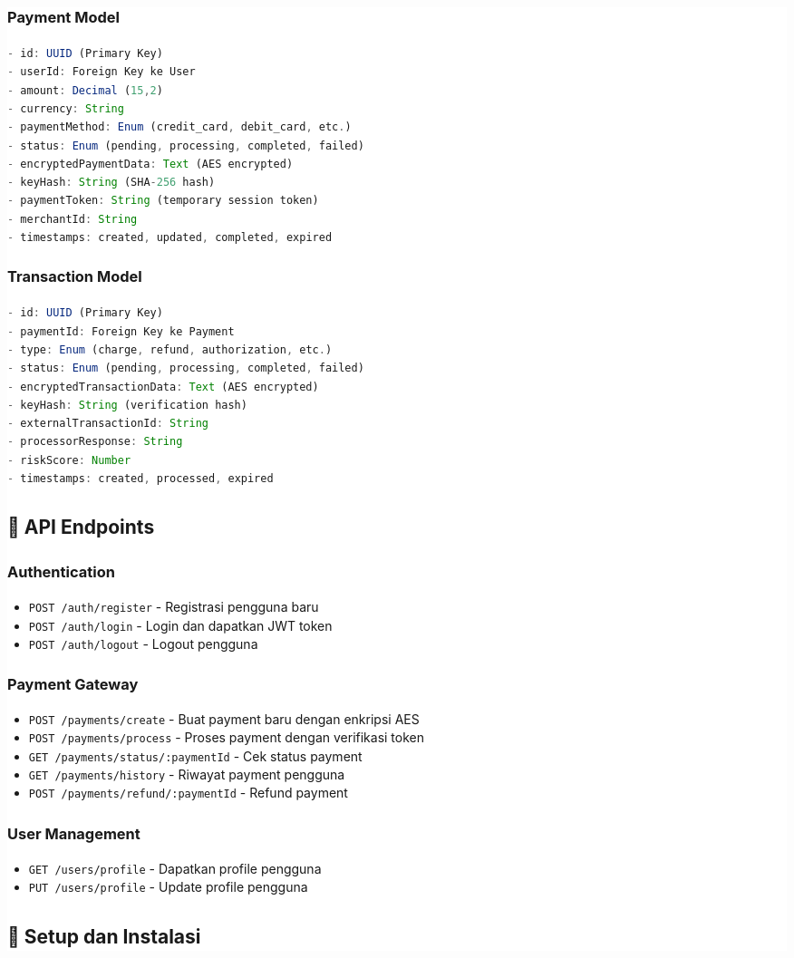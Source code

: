 ### Payment Model
```typescript
- id: UUID (Primary Key)
- userId: Foreign Key ke User
- amount: Decimal (15,2)
- currency: String
- paymentMethod: Enum (credit_card, debit_card, etc.)
- status: Enum (pending, processing, completed, failed)
- encryptedPaymentData: Text (AES encrypted)
- keyHash: String (SHA-256 hash)
- paymentToken: String (temporary session token)
- merchantId: String
- timestamps: created, updated, completed, expired
```

### Transaction Model
```typescript
- id: UUID (Primary Key)
- paymentId: Foreign Key ke Payment
- type: Enum (charge, refund, authorization, etc.)
- status: Enum (pending, processing, completed, failed)
- encryptedTransactionData: Text (AES encrypted)
- keyHash: String (verification hash)
- externalTransactionId: String
- processorResponse: String
- riskScore: Number
- timestamps: created, processed, expired
```

## 🚀 API Endpoints

### Authentication
- `POST /auth/register` - Registrasi pengguna baru
- `POST /auth/login` - Login dan dapatkan JWT token
- `POST /auth/logout` - Logout pengguna

### Payment Gateway
- `POST /payments/create` - Buat payment baru dengan enkripsi AES
- `POST /payments/process` - Proses payment dengan verifikasi token
- `GET /payments/status/:paymentId` - Cek status payment
- `GET /payments/history` - Riwayat payment pengguna
- `POST /payments/refund/:paymentId` - Refund payment

### User Management
- `GET /users/profile` - Dapatkan profile pengguna
- `PUT /users/profile` - Update profile pengguna

## 🔧 Setup dan Instalasi
